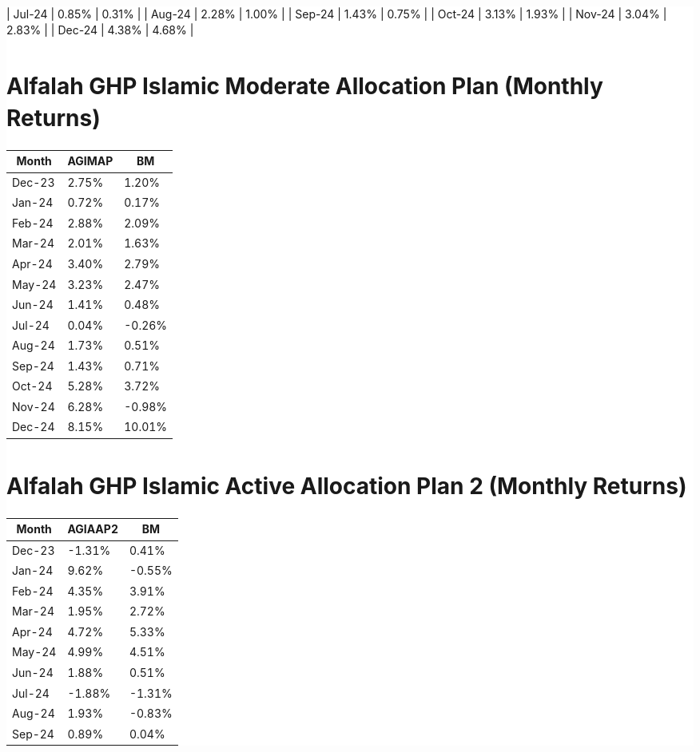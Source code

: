 | Jul-24 | 0.85%  | 0.31% |
| Aug-24 | 2.28%  | 1.00% |
| Sep-24 | 1.43%  | 0.75% |
| Oct-24 | 3.13%  | 1.93% |
| Nov-24 | 3.04%  | 2.83% |
| Dec-24 | 4.38%  | 4.68% |

# Alfalah GHP Islamic Moderate Allocation Plan (Monthly Returns)

| Month  | AGIMAP | BM     |
| ------ | ------ | ------ |
| Dec-23 | 2.75%  | 1.20%  |
| Jan-24 | 0.72%  | 0.17%  |
| Feb-24 | 2.88%  | 2.09%  |
| Mar-24 | 2.01%  | 1.63%  |
| Apr-24 | 3.40%  | 2.79%  |
| May-24 | 3.23%  | 2.47%  |
| Jun-24 | 1.41%  | 0.48%  |
| Jul-24 | 0.04%  | -0.26% |
| Aug-24 | 1.73%  | 0.51%  |
| Sep-24 | 1.43%  | 0.71%  |
| Oct-24 | 5.28%  | 3.72%  |
| Nov-24 | 6.28%  | -0.98% |
| Dec-24 | 8.15%  | 10.01% |

# Alfalah GHP Islamic Active Allocation Plan 2 (Monthly Returns)

| Month  | AGIAAP2 | BM     |
| ------ | ------- | ------ |
| Dec-23 | -1.31%  | 0.41%  |
| Jan-24 | 9.62%   | -0.55% |
| Feb-24 | 4.35%   | 3.91%  |
| Mar-24 | 1.95%   | 2.72%  |
| Apr-24 | 4.72%   | 5.33%  |
| May-24 | 4.99%   | 4.51%  |
| Jun-24 | 1.88%   | 0.51%  |
| Jul-24 | -1.88%  | -1.31% |
| Aug-24 | 1.93%   | -0.83% |
| Sep-24 | 0.89%   | 0.04%  |